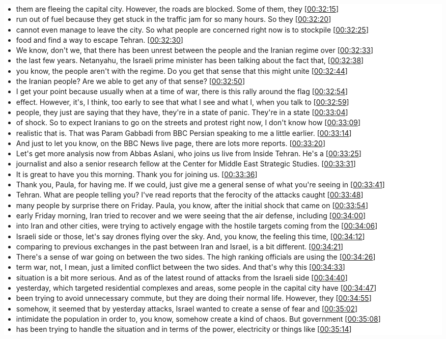 *  them are fleeing the capital city. However, the roads are blocked. Some of them, they [[00:32:15](https://www.youtube.com/watch?v=JsJeOeS8o9Q&t=1935.3s)]
*  run out of fuel because they get stuck in the traffic jam for so many hours. So they [[00:32:20](https://www.youtube.com/watch?v=JsJeOeS8o9Q&t=1940.74s)]
*  cannot even manage to leave the city. So what people are concerned right now is to stockpile [[00:32:25](https://www.youtube.com/watch?v=JsJeOeS8o9Q&t=1945.6999999999998s)]
*  food and find a way to escape Tehran. [[00:32:30](https://www.youtube.com/watch?v=JsJeOeS8o9Q&t=1950.42s)]
*  We know, don't we, that there has been unrest between the people and the Iranian regime over [[00:32:33](https://www.youtube.com/watch?v=JsJeOeS8o9Q&t=1953.38s)]
*  the last few years. Netanyahu, the Israeli prime minister has been talking about the fact that, [[00:32:38](https://www.youtube.com/watch?v=JsJeOeS8o9Q&t=1958.5s)]
*  you know, the people aren't with the regime. Do you get that sense that this might unite [[00:32:44](https://www.youtube.com/watch?v=JsJeOeS8o9Q&t=1964.26s)]
*  the Iranian people? Are we able to get any of that sense? [[00:32:50](https://www.youtube.com/watch?v=JsJeOeS8o9Q&t=1970.18s)]
*  I get your point because usually when at a time of war, there is this rally around the flag [[00:32:54](https://www.youtube.com/watch?v=JsJeOeS8o9Q&t=1974.74s)]
*  effect. However, it's, I think, too early to see that what I see and what I, when you talk to [[00:32:59](https://www.youtube.com/watch?v=JsJeOeS8o9Q&t=1979.54s)]
*  people, they just are saying that they have, they're in a state of panic. They're in a state [[00:33:04](https://www.youtube.com/watch?v=JsJeOeS8o9Q&t=1984.5s)]
*  of shock. So to expect Iranians to go on the streets and protest right now, I don't know how [[00:33:09](https://www.youtube.com/watch?v=JsJeOeS8o9Q&t=1989.86s)]
*  realistic that is. That was Param Gabbadi from BBC Persian speaking to me a little earlier. [[00:33:14](https://www.youtube.com/watch?v=JsJeOeS8o9Q&t=1994.34s)]
*  And just to let you know, on the BBC News live page, there are lots more reports. [[00:33:20](https://www.youtube.com/watch?v=JsJeOeS8o9Q&t=2000.82s)]
*  Let's get more analysis now from Abbas Aslani, who joins us live from Inside Tehran. He's a [[00:33:25](https://www.youtube.com/watch?v=JsJeOeS8o9Q&t=2005.6200000000001s)]
*  journalist and also a senior research fellow at the Center for Middle East Strategic Studies. [[00:33:31](https://www.youtube.com/watch?v=JsJeOeS8o9Q&t=2011.6200000000001s)]
*  It is great to have you this morning. Thank you for joining us. [[00:33:36](https://www.youtube.com/watch?v=JsJeOeS8o9Q&t=2016.18s)]
*  Thank you, Paula, for having me. If we could, just give me a general sense of what you're seeing in [[00:33:41](https://www.youtube.com/watch?v=JsJeOeS8o9Q&t=2021.6200000000001s)]
*  Tehran. What are people telling you? I've read reports that the ferocity of the attacks caught [[00:33:48](https://www.youtube.com/watch?v=JsJeOeS8o9Q&t=2028.18s)]
*  many people by surprise there on Friday. Paula, you know, after the initial shock that came on [[00:33:54](https://www.youtube.com/watch?v=JsJeOeS8o9Q&t=2034.5s)]
*  early Friday morning, Iran tried to recover and we were seeing that the air defense, including [[00:34:00](https://www.youtube.com/watch?v=JsJeOeS8o9Q&t=2040.66s)]
*  into Iran and other cities, were trying to actively engage with the hostile targets coming from the [[00:34:06](https://www.youtube.com/watch?v=JsJeOeS8o9Q&t=2046.98s)]
*  Israeli side or those, let's say drones flying over the sky. And, you know, the feeling this time, [[00:34:12](https://www.youtube.com/watch?v=JsJeOeS8o9Q&t=2052.9s)]
*  comparing to previous exchanges in the past between Iran and Israel, is a bit different. [[00:34:21](https://www.youtube.com/watch?v=JsJeOeS8o9Q&t=2061.14s)]
*  There's a sense of war going on between the two sides. The high ranking officials are using the [[00:34:26](https://www.youtube.com/watch?v=JsJeOeS8o9Q&t=2066.18s)]
*  term war, not, I mean, just a limited conflict between the two sides. And that's why this [[00:34:33](https://www.youtube.com/watch?v=JsJeOeS8o9Q&t=2073.3799999999997s)]
*  situation is a bit more serious. And as of the latest round of attacks from the Israeli side [[00:34:40](https://www.youtube.com/watch?v=JsJeOeS8o9Q&t=2080.1s)]
*  yesterday, which targeted residential complexes and areas, some people in the capital city have [[00:34:47](https://www.youtube.com/watch?v=JsJeOeS8o9Q&t=2087.62s)]
*  been trying to avoid unnecessary commute, but they are doing their normal life. However, they [[00:34:55](https://www.youtube.com/watch?v=JsJeOeS8o9Q&t=2095.06s)]
*  somehow, it seemed that by yesterday attacks, Israel wanted to create a sense of fear and [[00:35:02](https://www.youtube.com/watch?v=JsJeOeS8o9Q&t=2102.58s)]
*  intimidate the population in order to, you know, somehow create a kind of chaos. But government [[00:35:08](https://www.youtube.com/watch?v=JsJeOeS8o9Q&t=2108.34s)]
*  has been trying to handle the situation and in terms of the power, electricity or things like [[00:35:14](https://www.youtube.com/watch?v=JsJeOeS8o9Q&t=2114.5s)]